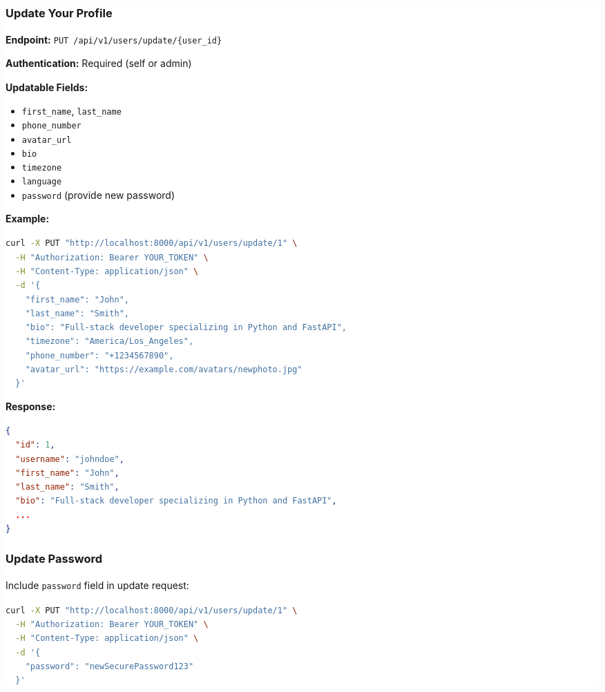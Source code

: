 ```json
```

### Update Your Profile

**Endpoint:** `PUT /api/v1/users/update/{user_id}`

**Authentication:** Required (self or admin)

**Updatable Fields:**
- `first_name`, `last_name`
- `phone_number`
- `avatar_url`
- `bio`
- `timezone`
- `language`
- `password` (provide new password)

**Example:**

```bash
curl -X PUT "http://localhost:8000/api/v1/users/update/1" \
  -H "Authorization: Bearer YOUR_TOKEN" \
  -H "Content-Type: application/json" \
  -d '{
    "first_name": "John",
    "last_name": "Smith",
    "bio": "Full-stack developer specializing in Python and FastAPI",
    "timezone": "America/Los_Angeles",
    "phone_number": "+1234567890",
    "avatar_url": "https://example.com/avatars/newphoto.jpg"
  }'
```

**Response:**
```json
{
  "id": 1,
  "username": "johndoe",
  "first_name": "John",
  "last_name": "Smith",
  "bio": "Full-stack developer specializing in Python and FastAPI",
  ...
}
```

### Update Password

Include `password` field in update request:

```bash
curl -X PUT "http://localhost:8000/api/v1/users/update/1" \
  -H "Authorization: Bearer YOUR_TOKEN" \
  -H "Content-Type: application/json" \
  -d '{
    "password": "newSecurePassword123"
  }'
```
